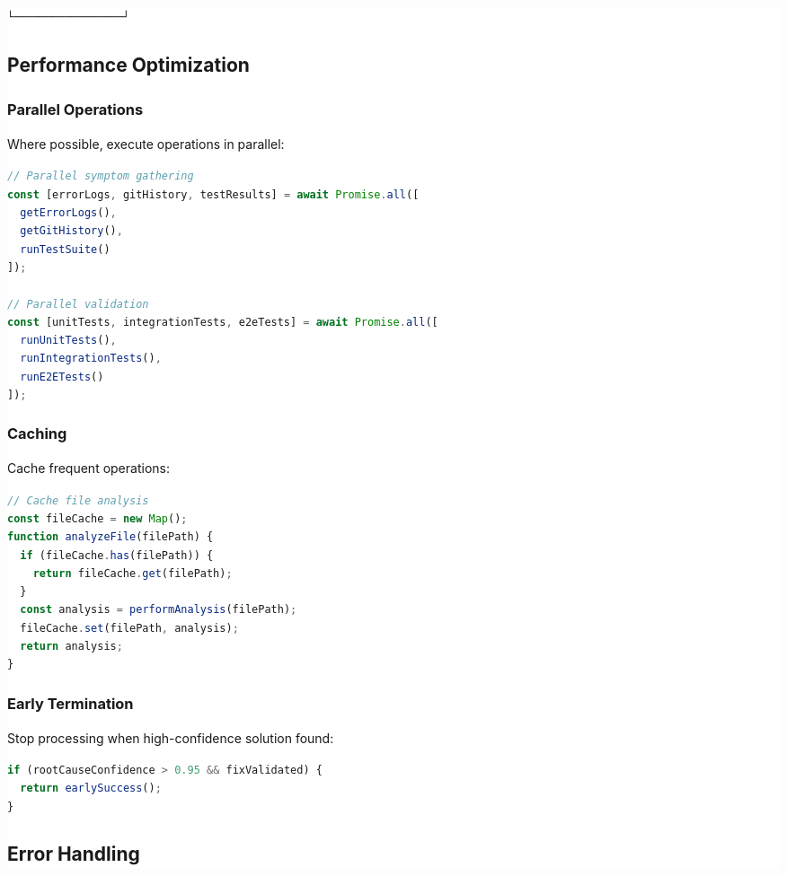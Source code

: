 ```
└─────────────────┘
```

## Performance Optimization

### Parallel Operations

Where possible, execute operations in parallel:

```javascript
// Parallel symptom gathering
const [errorLogs, gitHistory, testResults] = await Promise.all([
  getErrorLogs(),
  getGitHistory(),
  runTestSuite()
]);

// Parallel validation
const [unitTests, integrationTests, e2eTests] = await Promise.all([
  runUnitTests(),
  runIntegrationTests(),
  runE2ETests()
]);
```

### Caching

Cache frequent operations:

```javascript
// Cache file analysis
const fileCache = new Map();
function analyzeFile(filePath) {
  if (fileCache.has(filePath)) {
    return fileCache.get(filePath);
  }
  const analysis = performAnalysis(filePath);
  fileCache.set(filePath, analysis);
  return analysis;
}
```

### Early Termination

Stop processing when high-confidence solution found:

```javascript
if (rootCauseConfidence > 0.95 && fixValidated) {
  return earlySuccess();
}
```

## Error Handling
